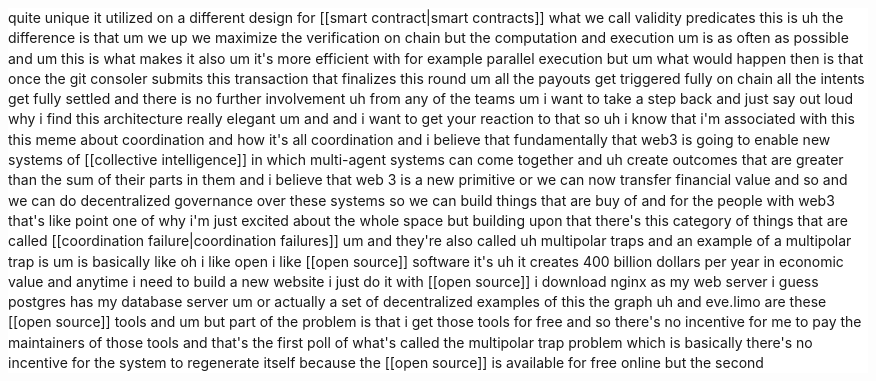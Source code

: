 quite unique it utilized on a different
design for [[smart contract|smart contracts]] what we call
validity predicates this is uh the
difference is that
um we up we maximize the verification on
chain but the computation and execution
um is as often as possible and um this
is what makes it also
um it's more efficient with for example
parallel execution
but um what would happen then is that
once the git consoler submits this
transaction that finalizes this round
um all the payouts get triggered fully
on chain all the intents get fully
settled
and there is no further involvement uh
from any of the teams
um i want to take a step back and just
say out loud why i find this
architecture really elegant
um and and i want to get your reaction
to that so uh i know that i'm associated
with this this meme about coordination
and how it's all coordination and i
believe that fundamentally that web3 is
going to enable new systems of
[[collective intelligence]] in which
multi-agent systems can come together
and uh create outcomes that are greater
than the sum of their parts in them and
i believe that web 3 is a new primitive
or we can now transfer financial value
and so and we can do decentralized
governance over these systems so we can
build things that are buy of and for the
people with web3 that's like point one
of why i'm just excited about the whole
space but building upon that there's
this category of things that are called
[[coordination failure|coordination failures]]
um and they're also called uh
multipolar traps and an example of a
multipolar trap is
um is basically like oh i like open i
like [[open source]] software it's uh it
creates 400 billion dollars per year in
economic value and anytime i need to
build a new website i just do it with
[[open source]] i download nginx as my web
server i guess postgres has my database
server
um or actually a set of decentralized
examples of this the graph uh and
eve.limo are these [[open source]] tools and
um but part of the problem is that i get
those tools for free and so there's no
incentive for me to pay the maintainers
of those tools and that's the first poll
of what's called the multipolar trap
problem which is basically there's no
incentive for the system to regenerate
itself because the [[open source]] is
available for free online but the second
